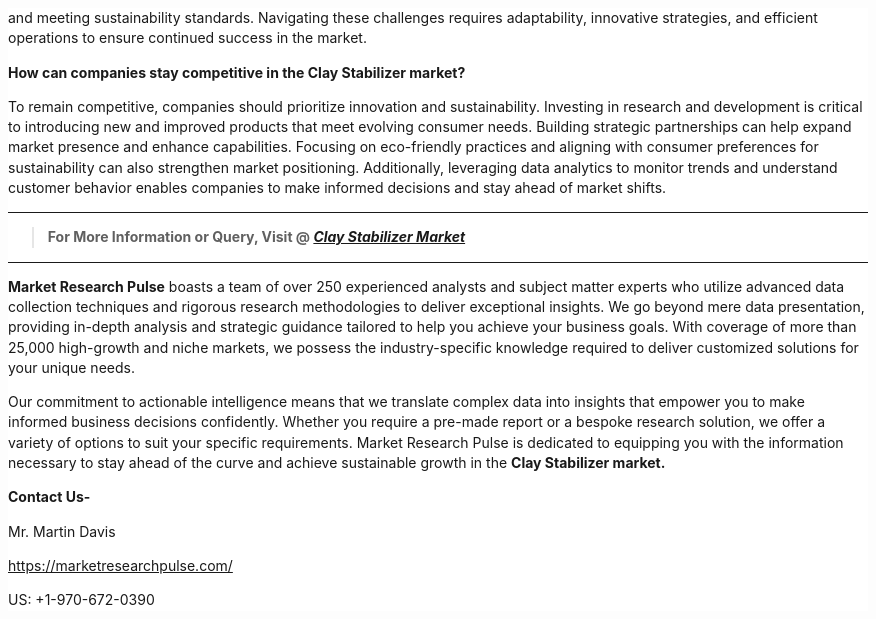 and meeting sustainability standards. Navigating these challenges requires adaptability, innovative strategies, and efficient operations to ensure continued success in the market.</p><p><strong>How can companies stay competitive in the Clay Stabilizer market?</strong></p><p>To remain competitive, companies should prioritize innovation and sustainability. Investing in research and development is critical to introducing new and improved products that meet evolving consumer needs. Building strategic partnerships can help expand market presence and enhance capabilities. Focusing on eco-friendly practices and aligning with consumer preferences for sustainability can also strengthen market positioning. Additionally, leveraging data analytics to monitor trends and understand customer behavior enables companies to make informed decisions and stay ahead of market shifts.</p><hr /><blockquote><p><strong>For More Information or Query, Visit @&nbsp;<em><a href="https://marketresearchpulse.com/report/55309/clay-stabilizer-market?utm_source=Linkedin&utm_medium=021">Clay Stabilizer Market</a></em></strong></p></blockquote><hr /><p><strong>Market Research Pulse</strong> boasts a team of over 250 experienced analysts and subject matter experts who utilize advanced data collection techniques and rigorous research methodologies to deliver exceptional insights. We go beyond mere data presentation, providing in-depth analysis and strategic guidance tailored to help you achieve your business goals. With coverage of more than 25,000 high-growth and niche markets, we possess the industry-specific knowledge required to deliver customized solutions for your unique needs.</p><p>Our commitment to actionable intelligence means that we translate complex data into insights that empower you to make informed business decisions confidently. Whether you require a pre-made report or a bespoke research solution, we offer a variety of options to suit your specific requirements. Market Research Pulse is dedicated to equipping you with the information necessary to stay ahead of the curve and achieve sustainable growth in the <strong>Clay Stabilizer market.</strong></p><p><strong>Contact Us-</strong></p><p>Mr. Martin Davis</p><p>https://marketresearchpulse.com/</p><p>US: +1-970-672-0390</p>
